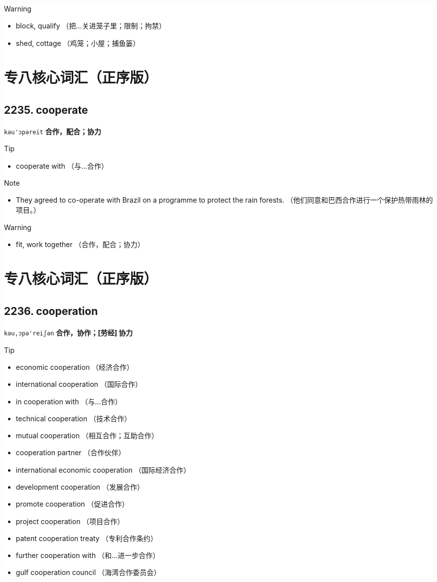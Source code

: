 > [!WARNING]
>
> - block, qualify （把…关进笼子里；限制；拘禁）
>
> - shed, cottage （鸡笼；小屋；捕鱼篓）
>

# 专八核心词汇（正序版）

## 2235. cooperate

`kəu'ɔpəreit`  **合作，配合；协力**

> [!TIP]
>
> - cooperate with （与…合作）
>

> [!NOTE]
>
> - They agreed to co-operate with Brazil on a programme to protect the rain forests. （他们同意和巴西合作进行一个保护热带雨林的项目。）
>

> [!WARNING]
>
> - fit, work together （合作，配合；协力）
>

# 专八核心词汇（正序版）

## 2236. cooperation

`kəu,ɔpə'reiʃən`  **合作，协作；[劳经] 协力**

> [!TIP]
>
> - economic cooperation （经济合作）
>
> - international cooperation （国际合作）
>
> - in cooperation with （与…合作）
>
> - technical cooperation （技术合作）
>
> - mutual cooperation （相互合作；互助合作）
>
> - cooperation partner （合作伙伴）
>
> - international economic cooperation （国际经济合作）
>
> - development cooperation （发展合作）
>
> - promote cooperation （促进合作）
>
> - project cooperation （项目合作）
>
> - patent cooperation treaty （专利合作条约）
>
> - further cooperation with （和…进一步合作）
>
> - gulf cooperation council （海湾合作委员会）
>